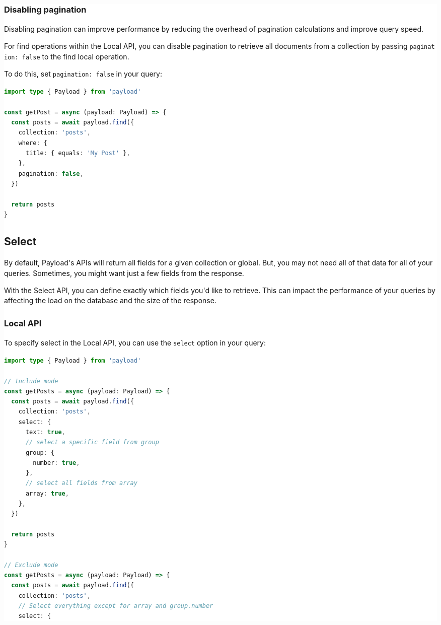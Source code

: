 ### Disabling pagination

Disabling pagination can improve performance by reducing the overhead of pagination calculations and improve query speed.

For find operations within the Local API, you can disable pagination to retrieve all documents from a collection by passing `pagination: false` to the find local operation.

To do this, set `pagination: false` in your query:

```typescript
import type { Payload } from 'payload'

const getPost = async (payload: Payload) => {
  const posts = await payload.find({
    collection: 'posts',
    where: {
      title: { equals: 'My Post' },
    },
    pagination: false,
  })

  return posts
}
```

## Select

By default, Payload's APIs will return all fields for a given collection or global. But, you may not need all of that data for all of your queries. Sometimes, you might want just a few fields from the response.

With the Select API, you can define exactly which fields you'd like to retrieve. This can impact the performance of your queries by affecting the load on the database and the size of the response.

### Local API

To specify select in the Local API, you can use the `select` option in your query:

```typescript
import type { Payload } from 'payload'

// Include mode
const getPosts = async (payload: Payload) => {
  const posts = await payload.find({
    collection: 'posts',
    select: {
      text: true,
      // select a specific field from group
      group: {
        number: true,
      },
      // select all fields from array
      array: true,
    },
  })

  return posts
}

// Exclude mode
const getPosts = async (payload: Payload) => {
  const posts = await payload.find({
    collection: 'posts',
    // Select everything except for array and group.number
    select: {
```